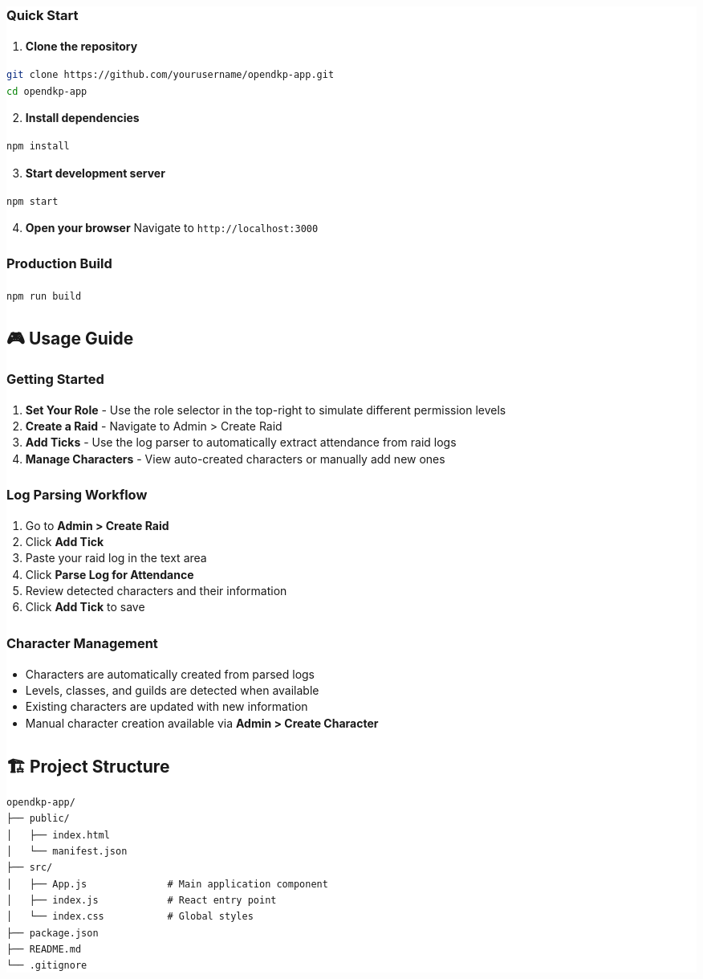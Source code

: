 ### Quick Start

1. **Clone the repository**
```bash
git clone https://github.com/yourusername/opendkp-app.git
cd opendkp-app
```

2. **Install dependencies**
```bash
npm install
```

3. **Start development server**
```bash
npm start
```

4. **Open your browser**
Navigate to `http://localhost:3000`

### Production Build
```bash
npm run build
```

## 🎮 Usage Guide

### Getting Started
1. **Set Your Role** - Use the role selector in the top-right to simulate different permission levels
2. **Create a Raid** - Navigate to Admin > Create Raid
3. **Add Ticks** - Use the log parser to automatically extract attendance from raid logs
4. **Manage Characters** - View auto-created characters or manually add new ones

### Log Parsing Workflow
1. Go to **Admin > Create Raid**
2. Click **Add Tick**
3. Paste your raid log in the text area
4. Click **Parse Log for Attendance**
5. Review detected characters and their information
6. Click **Add Tick** to save

### Character Management
- Characters are automatically created from parsed logs
- Levels, classes, and guilds are detected when available
- Existing characters are updated with new information
- Manual character creation available via **Admin > Create Character**

## 🏗️ Project Structure

```
opendkp-app/
├── public/
│   ├── index.html
│   └── manifest.json
├── src/
│   ├── App.js              # Main application component
│   ├── index.js            # React entry point
│   └── index.css           # Global styles
├── package.json
├── README.md
└── .gitignore
```
